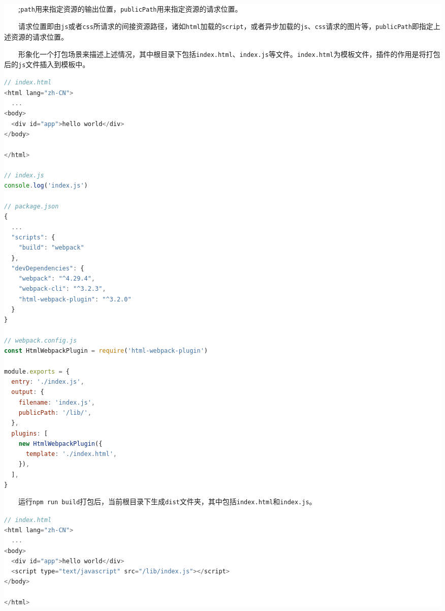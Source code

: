 &emsp;&emsp;;`path`用来指定资源的输出位置，`publicPath`用来指定资源的请求位置。

&emsp;&emsp;请求位置即由`js`或者`css`所请求的间接资源路径，诸如`html`加载的`script`，或者异步加载的`js`、`css`请求的图片等，`publicPath`即指定上述资源的请求位置。

&emsp;&emsp;形象化一个打包场景来描述上述情况，其中根目录下包括`index.html`、`index.js`等文件。`index.html`为模板文件，插件的作用是将打包后的`js`文件插入到模板中。

```javascript
// index.html
<html lang="zh-CN">
  ...
<body>
  <div id="app">hello world</div>
</body>

</html>

// index.js
console.log('index.js')

// package.json
{
  ...
  "scripts": {
    "build": "webpack"
  },
  "devDependencies": {
    "webpack": "^4.29.4",
    "webpack-cli": "^3.2.3",
    "html-webpack-plugin": "^3.2.0"
  }
}

// webpack.config.js
const HtmlWebpackPlugin = require('html-webpack-plugin')

module.exports = {
  entry: './index.js',
  output: {
    filename: 'index.js',
    publicPath: '/lib/',
  },
  plugins: [
    new HtmlWebpackPlugin({
      template: './index.html',
    }),
  ],
}
```

&emsp;&emsp;运行`npm run build`打包后，当前根目录下生成`dist`文件夹，其中包括`index.html`和`index.js`。

```javascript
// index.html
<html lang="zh-CN">
  ...
<body>
  <div id="app">hello world</div>
  <script type="text/javascript" src="/lib/index.js"></script>
</body>

</html>
```
